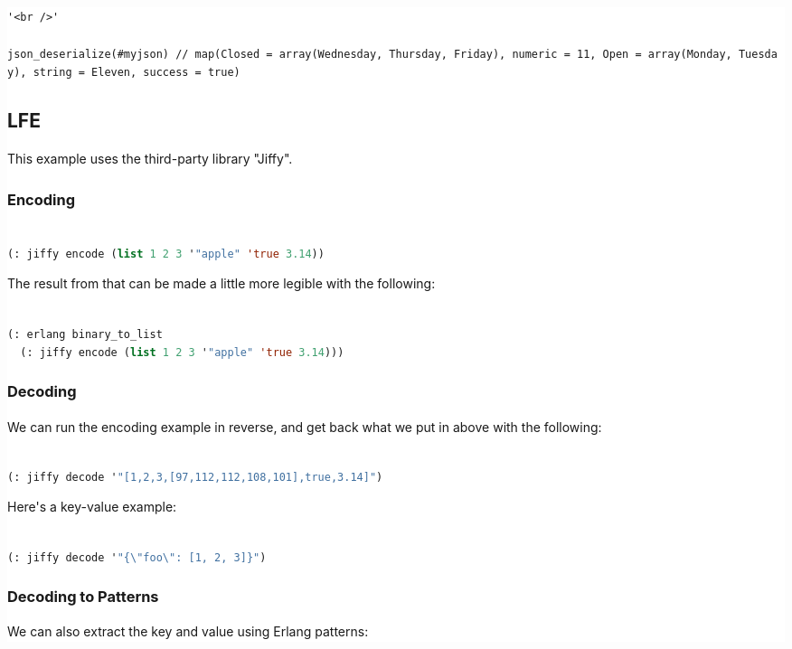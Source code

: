 ```Lasso
'<br />'

json_deserialize(#myjson) // map(Closed = array(Wednesday, Thursday, Friday), numeric = 11, Open = array(Monday, Tuesday), string = Eleven, success = true)
```



## LFE


This example uses the third-party library "Jiffy".


### Encoding


```lisp

(: jiffy encode (list 1 2 3 '"apple" 'true 3.14))

```


The result from that can be made a little more legible with the following:

```lisp

(: erlang binary_to_list
  (: jiffy encode (list 1 2 3 '"apple" 'true 3.14)))

```



### Decoding

We can run the encoding example in reverse, and get back what we put in above with the following:

```lisp

(: jiffy decode '"[1,2,3,[97,112,112,108,101],true,3.14]")

```


Here's a key-value example:

```lisp

(: jiffy decode '"{\"foo\": [1, 2, 3]}")

```



### Decoding to Patterns

We can also extract the key and value using Erlang patterns:
